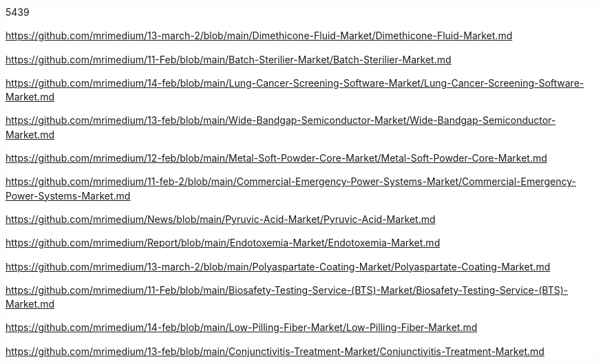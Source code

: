 5439</p><p><a href="https://github.com/mrimedium/13-march-2/blob/main/Dimethicone-Fluid-Market/Dimethicone-Fluid-Market.md">https://github.com/mrimedium/13-march-2/blob/main/Dimethicone-Fluid-Market/Dimethicone-Fluid-Market.md</a></p><p><a href="https://github.com/mrimedium/11-Feb/blob/main/Batch-Sterilier-Market/Batch-Sterilier-Market.md">https://github.com/mrimedium/11-Feb/blob/main/Batch-Sterilier-Market/Batch-Sterilier-Market.md</a></p><p><a href="https://github.com/mrimedium/14-feb/blob/main/Lung-Cancer-Screening-Software-Market/Lung-Cancer-Screening-Software-Market.md">https://github.com/mrimedium/14-feb/blob/main/Lung-Cancer-Screening-Software-Market/Lung-Cancer-Screening-Software-Market.md</a></p><p><a href="https://github.com/mrimedium/13-feb/blob/main/Wide-Bandgap-Semiconductor-Market/Wide-Bandgap-Semiconductor-Market.md">https://github.com/mrimedium/13-feb/blob/main/Wide-Bandgap-Semiconductor-Market/Wide-Bandgap-Semiconductor-Market.md</a></p><p><a href="https://github.com/mrimedium/12-feb/blob/main/Metal-Soft-Powder-Core-Market/Metal-Soft-Powder-Core-Market.md">https://github.com/mrimedium/12-feb/blob/main/Metal-Soft-Powder-Core-Market/Metal-Soft-Powder-Core-Market.md</a></p><p><a href="https://github.com/mrimedium/11-feb-2/blob/main/Commercial-Emergency-Power-Systems-Market/Commercial-Emergency-Power-Systems-Market.md">https://github.com/mrimedium/11-feb-2/blob/main/Commercial-Emergency-Power-Systems-Market/Commercial-Emergency-Power-Systems-Market.md</a></p><p><a href="https://github.com/mrimedium/News/blob/main/Pyruvic-Acid-Market/Pyruvic-Acid-Market.md">https://github.com/mrimedium/News/blob/main/Pyruvic-Acid-Market/Pyruvic-Acid-Market.md</a></p><p><a href="https://github.com/mrimedium/Report/blob/main/Endotoxemia-Market/Endotoxemia-Market.md">https://github.com/mrimedium/Report/blob/main/Endotoxemia-Market/Endotoxemia-Market.md</a></p><p><a href="https://github.com/mrimedium/13-march-2/blob/main/Polyaspartate-Coating-Market/Polyaspartate-Coating-Market.md">https://github.com/mrimedium/13-march-2/blob/main/Polyaspartate-Coating-Market/Polyaspartate-Coating-Market.md</a></p><p><a href="https://github.com/mrimedium/11-Feb/blob/main/Biosafety-Testing-Service-(BTS)-Market/Biosafety-Testing-Service-(BTS)-Market.md">https://github.com/mrimedium/11-Feb/blob/main/Biosafety-Testing-Service-(BTS)-Market/Biosafety-Testing-Service-(BTS)-Market.md</a></p><p><a href="https://github.com/mrimedium/14-feb/blob/main/Low-Pilling-Fiber-Market/Low-Pilling-Fiber-Market.md">https://github.com/mrimedium/14-feb/blob/main/Low-Pilling-Fiber-Market/Low-Pilling-Fiber-Market.md</a></p><p><a href="https://github.com/mrimedium/13-feb/blob/main/Conjunctivitis-Treatment-Market/Conjunctivitis-Treatment-Market.md">https://github.com/mrimedium/13-feb/blob/main/Conjunctivitis-Treatment-Market/Conjunctivitis-Treatment-Market.md</a></p>
